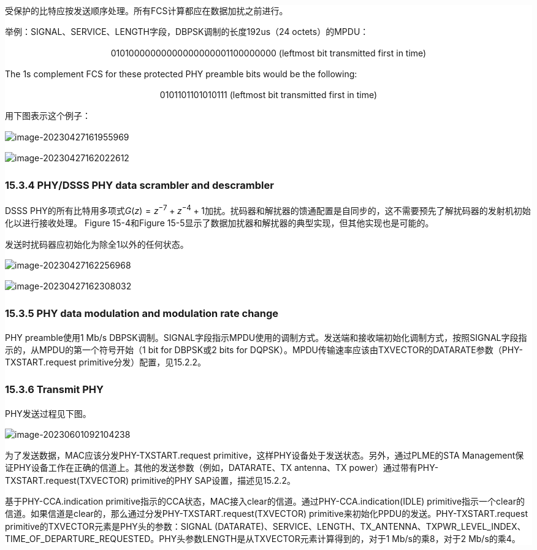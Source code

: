 受保护的比特应按发送顺序处理。所有FCS计算都应在数据加扰之前进行。



举例：SIGNAL、SERVICE、LENGTH字段，DBPSK调制的长度192us（24 octets）的MPDU：

$$
01010000000000000000001100000000 \text { (leftmost bit transmitted first in time) }
$$

The 1s complement FCS for these protected PHY preamble bits would be the following:

$$
0101101101010111 \text { (leftmost bit transmitted first in time) }
$$

用下图表示这个例子：

![image-20230427161955969](https://user-images.githubusercontent.com/115327603/235085352-4fec2376-caeb-4a84-b7cd-ad1234f7f3d1.png)

![image-20230427162022612](https://user-images.githubusercontent.com/115327603/235085391-f2d83aa7-499b-4d3f-a5d5-654597714900.png)

### **15.3.4 PHY/DSSS PHY data scrambler and descrambler**

DSSS PHY的所有比特用多项式$G(z)=z^{-7}+z^{-4}+1$加扰。扰码器和解扰器的馈通配置是自同步的，这不需要预先了解扰码器的发射机初始化以进行接收处理。 Figure 15-4和Figure 15-5显示了数据加扰器和解扰器的典型实现，但其他实现也是可能的。

发送时扰码器应初始化为除全1以外的任何状态。

![image-20230427162256968](https://user-images.githubusercontent.com/115327603/235085439-96641d3b-60ff-48a3-b273-aa451a35cc9b.png)

![image-20230427162308032](https://user-images.githubusercontent.com/115327603/235085468-af219330-af18-46c4-b31b-df875dca563f.png)

### **15.3.5 PHY data modulation and modulation rate change**

PHY preamble使用1 Mb/s DBPSK调制。SIGNAL字段指示MPDU使用的调制方式。发送端和接收端初始化调制方式，按照SIGNAL字段指示的，从MPDU的第一个符号开始（1 bit for DBPSK或2 bits for DQPSK）。MPDU传输速率应该由TXVECTOR的DATARATE参数（PHY-TXSTART.request primitive分发）配置，见15.2.2。

### **15.3.6 Transmit PHY**
PHY发送过程见下图。

![image-20230601092104238](https://github.com/geoffreyhou/geoffreyhou.github.io/assets/115327603/5ce2795d-ec8e-456e-8f6d-ac75a095ac4f)



为了发送数据，MAC应该分发PHY-TXSTART.request primitive，这样PHY设备处于发送状态。另外，通过PLME的STA Management保证PHY设备工作在正确的信道上。其他的发送参数（例如，DATARATE、TX antenna、TX power）通过带有PHY-TXSTART.request(TXVECTOR) primitive的PHY SAP设置，描述见15.2.2。

基于PHY-CCA.indication primitive指示的CCA状态，MAC接入clear的信道。通过PHY-CCA.indication(IDLE) primitive指示一个clear的信道。如果信道是clear的，那么通过分发PHY-TXSTART.request(TXVECTOR) primitive来初始化PPDU的发送。PHY-TXSTART.request primitive的TXVECTOR元素是PHY头的参数：SIGNAL (DATARATE)、SERVICE、LENGTH、TX_ANTENNA、TXPWR_LEVEL_INDEX、TIME_OF_DEPARTURE_REQUESTED。PHY头参数LENGTH是从TXVECTOR元素计算得到的，对于1 Mb/s的乘8，对于2 Mb/s的乘4。
